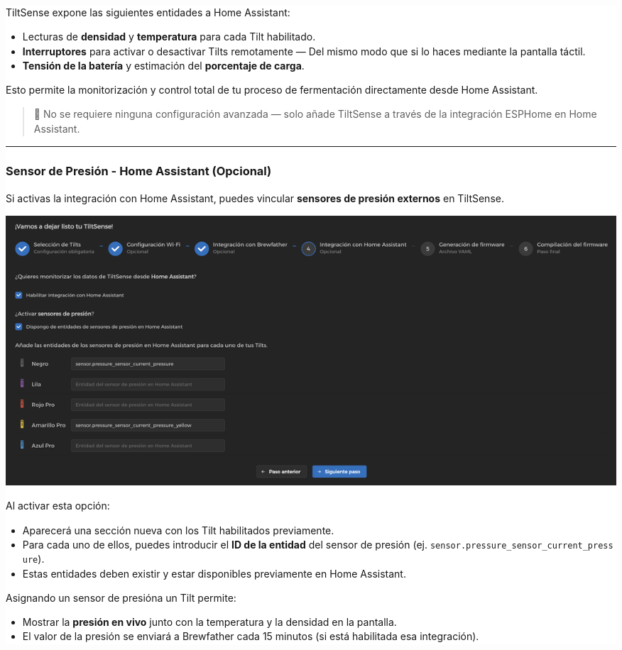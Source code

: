 
TiltSense expone las siguientes entidades a Home Assistant:

- Lecturas de **densidad** y **temperatura** para cada Tilt habilitado.
- **Interruptores** para activar o desactivar Tilts remotamente — Del mismo modo que si lo haces mediante la pantalla
  táctil.
- **Tensión de la batería** y estimación del **porcentaje de carga**.

Esto permite la monitorización y control total de tu proceso de fermentación directamente desde Home Assistant.

> 🧠 No se requiere ninguna configuración avanzada — solo añade TiltSense a través de la integración ESPHome en Home
> Assistant.

---

### Sensor de Presión - Home Assistant (Opcional)

Si activas la integración con Home Assistant, puedes vincular **sensores de presión externos** en TiltSense.

![homeassistant.png](assets/firmware-builder/homeassistant.png)

Al activar esta opción:

- Aparecerá una sección nueva con los Tilt habilitados previamente.
- Para cada uno de ellos, puedes introducir el **ID de la entidad** del sensor de presión (ej.
  `sensor.pressure_sensor_current_pressure`).
- Estas entidades deben existir y estar disponibles previamente en Home Assistant.

Asignando un sensor de presióna un Tilt permite:

- Mostrar la **presión en vivo** junto con la temperatura y la densidad en la pantalla.
- El valor de la presión se enviará a Brewfather cada 15 minutos (si está habilitada esa integración).
